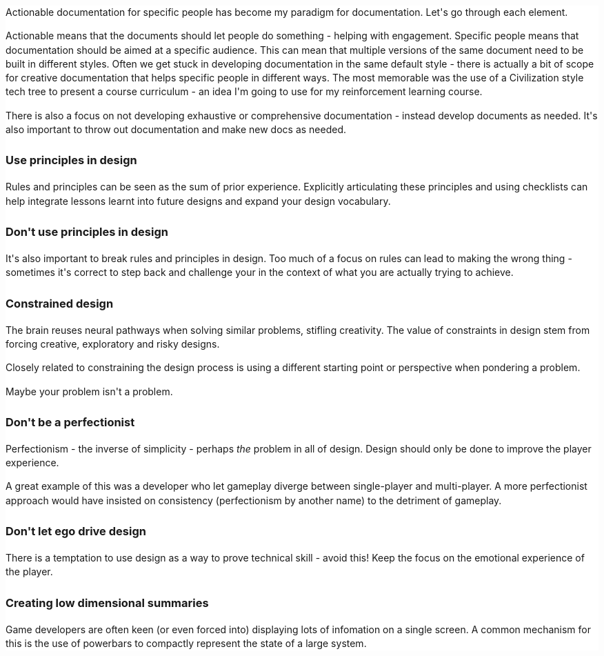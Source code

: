 Actionable documentation for specific people has become my paradigm for documentation.  Let's go through each element.

Actionable means that the documents should let people do something - helping with engagement.  Specific people means that documentation should be aimed at a specific audience.  This can mean that multiple versions of the same document need to be built in different styles.  Often we get stuck in developing documentation in the same default style - there is actually a bit of scope for creative documentation that helps specific people in different ways.  The most memorable was the use of a Civilization style tech tree to present a course curriculum - an idea I'm going to use for my reinforcement learning course.

There is also a focus on not developing exhaustive or comprehensive documentation - instead develop documents as needed.  It's also important to throw out documentation and make new docs as needed.

### Use principles in design

Rules and principles can be seen as the sum of prior experience.  Explicitly articulating these principles and using checklists can help integrate lessons learnt into future designs and expand your design vocabulary.

### Don't use principles in design

It's also important to break rules and principles in design.  Too much of a focus on rules can lead to making the wrong thing - sometimes it's correct to step back and challenge your in the context of what you are actually trying to achieve.

### Constrained design

The brain reuses neural pathways when solving similar problems, stifling creativity.  The value of constraints in design stem from forcing creative, exploratory and risky designs.

Closely related to constraining the design process is using a different starting point or perspective when pondering a problem.

Maybe your problem isn't a problem.

### Don't be a perfectionist

Perfectionism - the inverse of simplicity - perhaps *the* problem in all of design.  Design should only be done to improve the player experience. 

A great example of this was a developer who let gameplay diverge between single-player and multi-player.  A more perfectionist approach would have insisted on consistency (perfectionism by another name) to the detriment of gameplay.

### Don't let ego drive design

There is a temptation to use design as a way to prove technical skill - avoid this!  Keep the focus on the emotional experience of the player.

### Creating low dimensional summaries

Game developers are often keen (or even forced into) displaying lots of infomation on a single screen.  A common mechanism for this is the use of powerbars to compactly represent the state of a large system.
